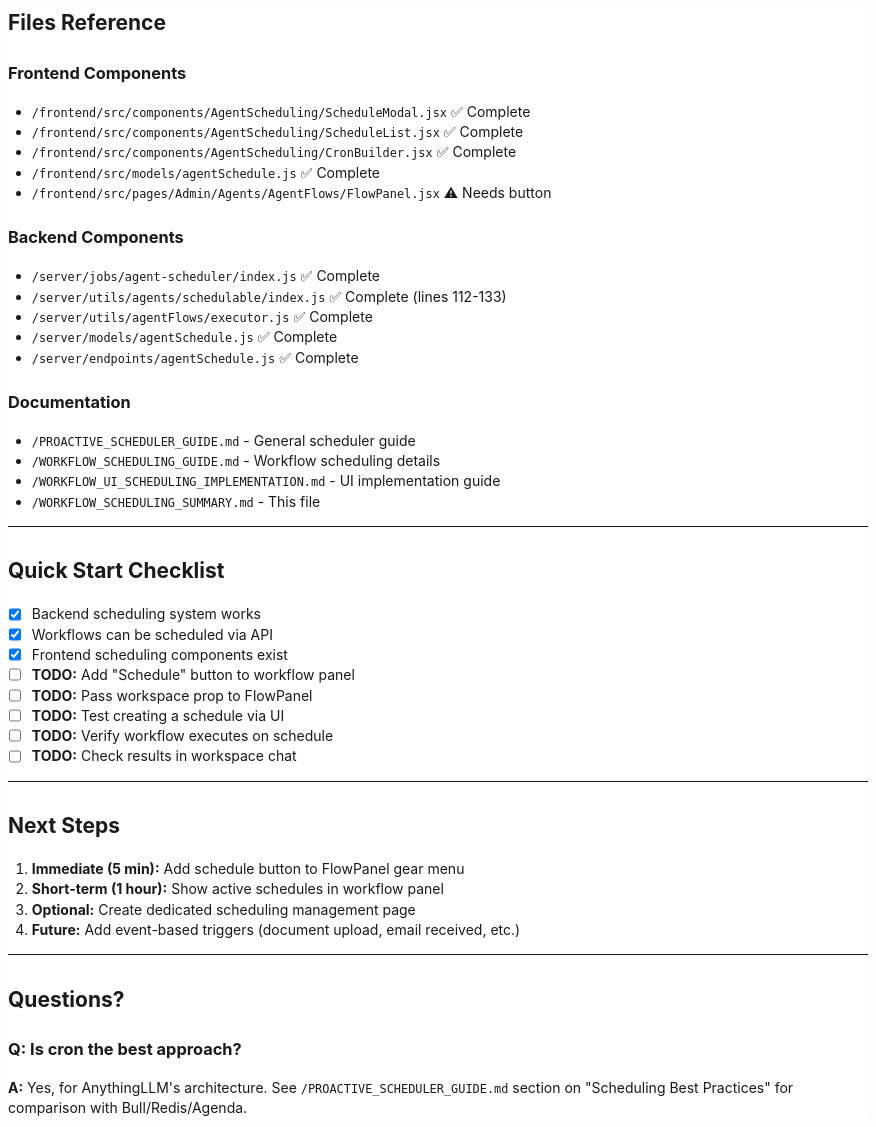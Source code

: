 
## **Files Reference**

### **Frontend Components**
- `/frontend/src/components/AgentScheduling/ScheduleModal.jsx` ✅ Complete
- `/frontend/src/components/AgentScheduling/ScheduleList.jsx` ✅ Complete
- `/frontend/src/components/AgentScheduling/CronBuilder.jsx` ✅ Complete
- `/frontend/src/models/agentSchedule.js` ✅ Complete
- `/frontend/src/pages/Admin/Agents/AgentFlows/FlowPanel.jsx` ⚠️ Needs button

### **Backend Components**
- `/server/jobs/agent-scheduler/index.js` ✅ Complete
- `/server/utils/agents/schedulable/index.js` ✅ Complete (lines 112-133)
- `/server/utils/agentFlows/executor.js` ✅ Complete
- `/server/models/agentSchedule.js` ✅ Complete
- `/server/endpoints/agentSchedule.js` ✅ Complete

### **Documentation**
- `/PROACTIVE_SCHEDULER_GUIDE.md` - General scheduler guide
- `/WORKFLOW_SCHEDULING_GUIDE.md` - Workflow scheduling details
- `/WORKFLOW_UI_SCHEDULING_IMPLEMENTATION.md` - UI implementation guide
- `/WORKFLOW_SCHEDULING_SUMMARY.md` - This file

---

## **Quick Start Checklist**

- [x] Backend scheduling system works
- [x] Workflows can be scheduled via API
- [x] Frontend scheduling components exist
- [ ] **TODO:** Add "Schedule" button to workflow panel
- [ ] **TODO:** Pass workspace prop to FlowPanel
- [ ] **TODO:** Test creating a schedule via UI
- [ ] **TODO:** Verify workflow executes on schedule
- [ ] **TODO:** Check results in workspace chat

---

## **Next Steps**

1. **Immediate (5 min):** Add schedule button to FlowPanel gear menu
2. **Short-term (1 hour):** Show active schedules in workflow panel
3. **Optional:** Create dedicated scheduling management page
4. **Future:** Add event-based triggers (document upload, email received, etc.)

---

## **Questions?**

### **Q: Is cron the best approach?**
**A:** Yes, for AnythingLLM's architecture. See `/PROACTIVE_SCHEDULER_GUIDE.md` section on "Scheduling Best Practices" for comparison with Bull/Redis/Agenda.
